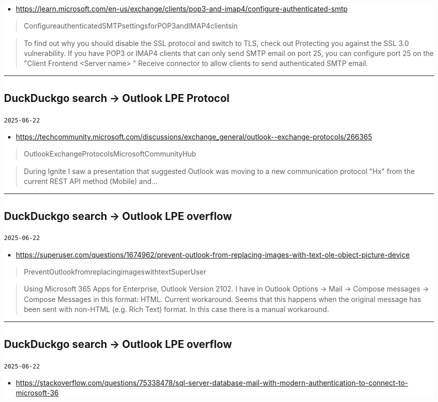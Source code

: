 * https://learn.microsoft.com/en-us/exchange/clients/pop3-and-imap4/configure-authenticated-smtp

<blockquote>
 ConfigureauthenticatedSMTPsettingsforPOP3andIMAP4clientsin
</blockquote>
<blockquote>
To find out why you should disable the SSL protocol and switch to TLS, check out Protecting you against the SSL 3.0 vulnerability. If you have POP3 or IMAP4 clients that can only send SMTP email on port 25, you can configure port 25 on the &quot;Client Frontend &lt;Server name&gt; &quot; Receive connector to allow clients to send authenticated SMTP email.
</blockquote>

---

## DuckDuckgo search -> Outlook LPE Protocol
`2025-06-22`

* https://techcommunity.microsoft.com/discussions/exchange_general/outlook--exchange-protocols/266365

<blockquote>
 OutlookExchangeProtocolsMicrosoftCommunityHub
</blockquote>
<blockquote>
During Ignite I saw a presentation that suggested Outlook was moving to a new communication protocol &quot;Hx&quot; from the current REST API method (Mobile) and...
</blockquote>

---

## DuckDuckgo search -> Outlook LPE overflow
`2025-06-22`

* https://superuser.com/questions/1674962/prevent-outlook-from-replacing-images-with-text-ole-object-picture-device

<blockquote>
 PreventOutlookfromreplacingimageswithtextSuperUser
</blockquote>
<blockquote>
Using Microsoft 365 Apps for Enterprise, Outlook Version 2102. I have in Outlook Options -&gt; Mail -&gt; Compose messages -&gt; Compose Messages in this format: HTML. Current workaround. Seems that this happens when the original message has been sent with non-HTML (e.g. Rich Text) format. In this case there is a manual workaround.
</blockquote>

---

## DuckDuckgo search -> Outlook LPE overflow
`2025-06-22`

* https://stackoverflow.com/questions/75338478/sql-server-database-mail-with-modern-authentication-to-connect-to-microsoft-36
